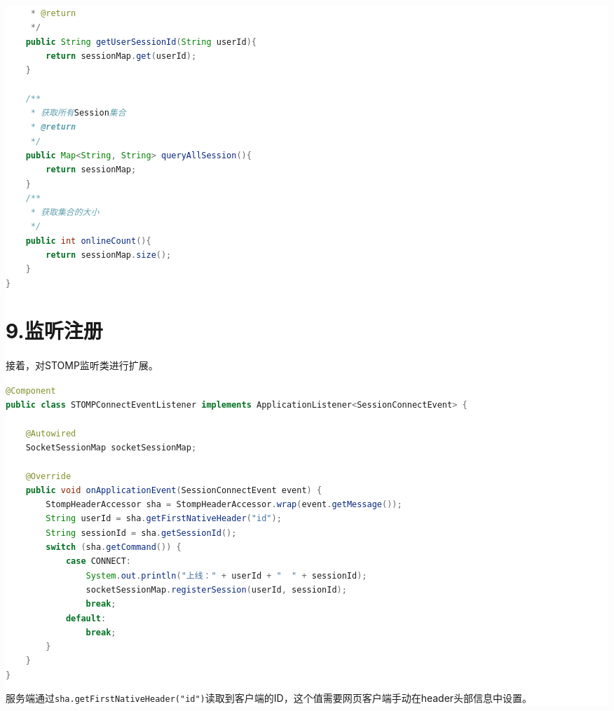 ```java
     * @return
     */
    public String getUserSessionId(String userId){
        return sessionMap.get(userId);
    }

    /**
     * 获取所有Session集合
     * @return
     */
    public Map<String, String> queryAllSession(){
        return sessionMap;
    }
    /**
     * 获取集合的大小
     */
    public int onlineCount(){
        return sessionMap.size();
    }
}
```

# 9.监听注册

接着，对STOMP监听类进行扩展。

```java
@Component
public class STOMPConnectEventListener implements ApplicationListener<SessionConnectEvent> {

    @Autowired
    SocketSessionMap socketSessionMap;

    @Override
    public void onApplicationEvent(SessionConnectEvent event) {
        StompHeaderAccessor sha = StompHeaderAccessor.wrap(event.getMessage());
        String userId = sha.getFirstNativeHeader("id"); 
        String sessionId = sha.getSessionId();
        switch (sha.getCommand()) {
            case CONNECT:
                System.out.println("上线：" + userId + "  " + sessionId);
                socketSessionMap.registerSession(userId, sessionId);
                break;
            default:
                break;
        }
    }
}
```

服务端通过`sha.getFirstNativeHeader("id")`读取到客户端的ID，这个值需要网页客户端手动在header头部信息中设置。
